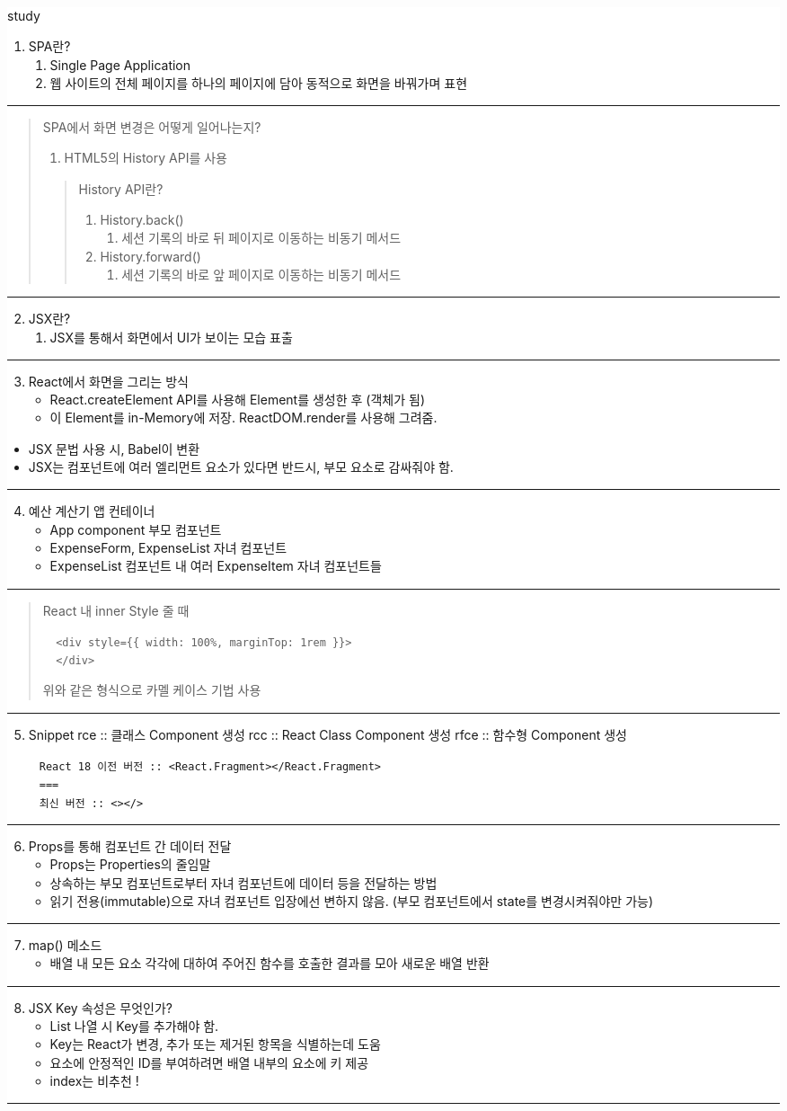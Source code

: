 study

1. SPA란?
	 1. Single Page Application
	 2. 웹 사이트의 전체 페이지를 하나의 페이지에 담아 동적으로 화면을 바꿔가며 표현
---------------------------
> SPA에서 화면 변경은 어떻게 일어나는지?
> 1. HTML5의 History API를 사용
> > History API란?
> > 1. History.back()
> >		1. 세션 기록의 바로 뒤 페이지로 이동하는 비동기 메서드
> > 2. History.forward()
> >		1. 세션 기록의 바로 앞 페이지로 이동하는 비동기 메서드
> >
---------------------------
2. JSX란?
	 1. JSX를 통해서 화면에서 UI가 보이는 모습 표출
---------------------------
3. React에서 화면을 그리는 방식
	- React.createElement API를 사용해 Element를 생성한 후 (객체가 됨)
	- 이 Element를 in-Memory에 저장. ReactDOM.render를 사용해 그려줌.

- JSX 문법 사용 시, Babel이 변환
- JSX는 컴포넌트에 여러 엘리먼트 요소가 있다면 반드시, 부모 요소로 감싸줘야 함.
---------------------------
4. 예산 계산기 앱 컨테이너
	 - App component 부모 컴포넌트
	 - ExpenseForm, ExpenseList 자녀 컴포넌트
	 - ExpenseList 컴포넌트 내 여러 ExpenseItem 자녀 컴포넌트들
---------------------------
> React 내 inner Style 줄 때
> ```
>	<div style={{ width: 100%, marginTop: 1rem }}>
>	</div>
> ```
> 위와 같은 형식으로 카멜 케이스 기법 사용
---------------------------
5. Snippet
rce :: 클래스 Component 생성
rcc :: React Class Component 생성
rfce :: 함수형 Component 생성

```
	 React 18 이전 버전 :: <React.Fragment></React.Fragment>
	 ===
	 최신 버전 :: <></>
```
---------------------------
6. Props를 통해 컴포넌트 간 데이터 전달
	 - Props는 Properties의 줄임말
	 - 상속하는 부모 컴포넌트로부터 자녀 컴포넌트에 데이터 등을 전달하는 방법
	 - 읽기 전용(immutable)으로 자녀 컴포넌트 입장에선 변하지 않음.
		 (부모 컴포넌트에서 state를 변경시켜줘야만 가능)
---------------------------
7. map() 메소드
	 - 배열 내 모든 요소 각각에 대하여 주어진 함수를 호출한 결과를 모아 새로운 배열 반환
---------------------------
8. JSX Key 속성은 무엇인가?
	 - List 나열 시 Key를 추가해야 함.
	 - Key는 React가 변경, 추가 또는 제거된 항목을 식별하는데 도움
	 - 요소에 안정적인 ID를 부여하려면 배열 내부의 요소에 키 제공
	 - index는 비추천 !
---------------------------